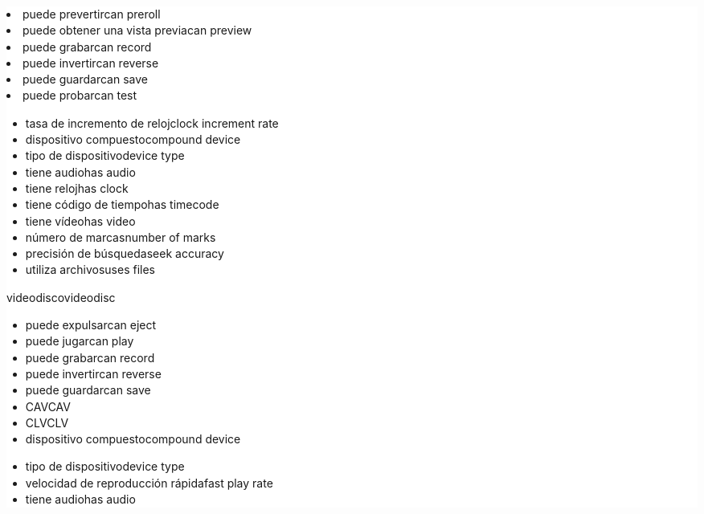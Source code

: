 <li><span data-ttu-id="e6be2-179">puede prevertir</span><span class="sxs-lookup"><span data-stu-id="e6be2-179">can preroll</span></span></li>
<li><span data-ttu-id="e6be2-180">puede obtener una vista previa</span><span class="sxs-lookup"><span data-stu-id="e6be2-180">can preview</span></span></li>
<li><span data-ttu-id="e6be2-181">puede grabar</span><span class="sxs-lookup"><span data-stu-id="e6be2-181">can record</span></span></li>
<li><span data-ttu-id="e6be2-182">puede invertir</span><span class="sxs-lookup"><span data-stu-id="e6be2-182">can reverse</span></span></li>
<li><span data-ttu-id="e6be2-183">puede guardar</span><span class="sxs-lookup"><span data-stu-id="e6be2-183">can save</span></span></li>
<li><span data-ttu-id="e6be2-184">puede probar</span><span class="sxs-lookup"><span data-stu-id="e6be2-184">can test</span></span></li>
</ul></td>
<td><ul>
<li><span data-ttu-id="e6be2-185">tasa de incremento de reloj</span><span class="sxs-lookup"><span data-stu-id="e6be2-185">clock increment rate</span></span></li>
<li><span data-ttu-id="e6be2-186">dispositivo compuesto</span><span class="sxs-lookup"><span data-stu-id="e6be2-186">compound device</span></span></li>
<li><span data-ttu-id="e6be2-187">tipo de dispositivo</span><span class="sxs-lookup"><span data-stu-id="e6be2-187">device type</span></span></li>
<li><span data-ttu-id="e6be2-188">tiene audio</span><span class="sxs-lookup"><span data-stu-id="e6be2-188">has audio</span></span></li>
<li><span data-ttu-id="e6be2-189">tiene reloj</span><span class="sxs-lookup"><span data-stu-id="e6be2-189">has clock</span></span></li>
<li><span data-ttu-id="e6be2-190">tiene código de tiempo</span><span class="sxs-lookup"><span data-stu-id="e6be2-190">has timecode</span></span></li>
<li><span data-ttu-id="e6be2-191">tiene vídeo</span><span class="sxs-lookup"><span data-stu-id="e6be2-191">has video</span></span></li>
<li><span data-ttu-id="e6be2-192">número de marcas</span><span class="sxs-lookup"><span data-stu-id="e6be2-192">number of marks</span></span></li>
<li><span data-ttu-id="e6be2-193">precisión de búsqueda</span><span class="sxs-lookup"><span data-stu-id="e6be2-193">seek accuracy</span></span></li>
<li><span data-ttu-id="e6be2-194">utiliza archivos</span><span class="sxs-lookup"><span data-stu-id="e6be2-194">uses files</span></span></li>
</ul></td>
</tr>
<tr class="even">
<td><span data-ttu-id="e6be2-195">videodisco</span><span class="sxs-lookup"><span data-stu-id="e6be2-195">videodisc</span></span></td>
<td><ul>
<li><span data-ttu-id="e6be2-196">puede expulsar</span><span class="sxs-lookup"><span data-stu-id="e6be2-196">can eject</span></span></li>
<li><span data-ttu-id="e6be2-197">puede jugar</span><span class="sxs-lookup"><span data-stu-id="e6be2-197">can play</span></span></li>
<li><span data-ttu-id="e6be2-198">puede grabar</span><span class="sxs-lookup"><span data-stu-id="e6be2-198">can record</span></span></li>
<li><span data-ttu-id="e6be2-199">puede invertir</span><span class="sxs-lookup"><span data-stu-id="e6be2-199">can reverse</span></span></li>
<li><span data-ttu-id="e6be2-200">puede guardar</span><span class="sxs-lookup"><span data-stu-id="e6be2-200">can save</span></span></li>
<li><span data-ttu-id="e6be2-201">CAV</span><span class="sxs-lookup"><span data-stu-id="e6be2-201">CAV</span></span></li>
<li><span data-ttu-id="e6be2-202">CLV</span><span class="sxs-lookup"><span data-stu-id="e6be2-202">CLV</span></span></li>
<li><span data-ttu-id="e6be2-203">dispositivo compuesto</span><span class="sxs-lookup"><span data-stu-id="e6be2-203">compound device</span></span></li>
</ul></td>
<td><ul>
<li><span data-ttu-id="e6be2-204">tipo de dispositivo</span><span class="sxs-lookup"><span data-stu-id="e6be2-204">device type</span></span></li>
<li><span data-ttu-id="e6be2-205">velocidad de reproducción rápida</span><span class="sxs-lookup"><span data-stu-id="e6be2-205">fast play rate</span></span></li>
<li><span data-ttu-id="e6be2-206">tiene audio</span><span class="sxs-lookup"><span data-stu-id="e6be2-206">has audio</span></span></li>